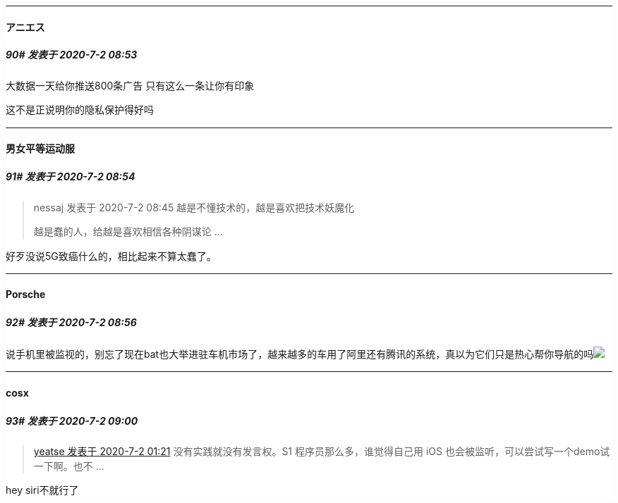 





-----

####  アニエス  
##### 90#       发表于 2020-7-2 08:53




大数据一天给你推送800条广告 只有这么一条让你有印象

这不是正说明你的隐私保护得好吗







-----

####  男女平等运动服  
##### 91#       发表于 2020-7-2 08:54



<blockquote>nessaj 发表于 2020-7-2 08:45
越是不懂技术的，越是喜欢把技术妖魔化

越是蠢的人，给越是喜欢相信各种阴谋论 ...</blockquote>
好歹没说5G致癌什么的，相比起来不算太蠢了。







-----

####  Porsche  
##### 92#       发表于 2020-7-2 08:56




说手机里被监视的，别忘了现在bat也大举进驻车机市场了，越来越多的车用了阿里还有腾讯的系统，真以为它们只是热心帮你导航的吗<img src="https://static.saraba1st.com/image/smiley/face2017/067.png" referrerpolicy="no-referrer">







-----

####  cosx  
##### 93#       发表于 2020-7-2 09:00



<blockquote><a href="httphttps://bbs.saraba1st.com/2b/forum.php?mod=redirect&amp;goto=findpost&amp;pid=48030359&amp;ptid=1945226" target="_blank">yeatse 发表于 2020-7-2 01:21</a>
没有实践就没有发言权。S1 程序员那么多，谁觉得自己用 iOS 也会被监听，可以尝试写一个demo试一下啊。也不 ...</blockquote>
hey siri不就行了
